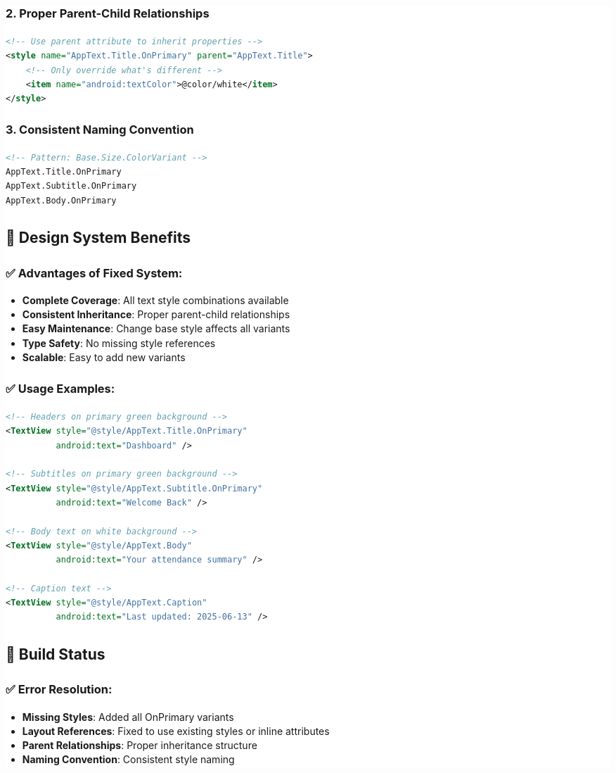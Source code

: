 ### **2. Proper Parent-Child Relationships**
```xml
<!-- Use parent attribute to inherit properties -->
<style name="AppText.Title.OnPrimary" parent="AppText.Title">
    <!-- Only override what's different -->
    <item name="android:textColor">@color/white</item>
</style>
```

### **3. Consistent Naming Convention**
```xml
<!-- Pattern: Base.Size.ColorVariant -->
AppText.Title.OnPrimary
AppText.Subtitle.OnPrimary
AppText.Body.OnPrimary
```

## 🎨 **Design System Benefits**

### **✅ Advantages of Fixed System:**
- **Complete Coverage**: All text style combinations available
- **Consistent Inheritance**: Proper parent-child relationships
- **Easy Maintenance**: Change base style affects all variants
- **Type Safety**: No missing style references
- **Scalable**: Easy to add new variants

### **✅ Usage Examples:**
```xml
<!-- Headers on primary green background -->
<TextView style="@style/AppText.Title.OnPrimary" 
          android:text="Dashboard" />

<!-- Subtitles on primary green background -->
<TextView style="@style/AppText.Subtitle.OnPrimary" 
          android:text="Welcome Back" />

<!-- Body text on white background -->
<TextView style="@style/AppText.Body" 
          android:text="Your attendance summary" />

<!-- Caption text -->
<TextView style="@style/AppText.Caption" 
          android:text="Last updated: 2025-06-13" />
```

## 🚀 **Build Status**

### **✅ Error Resolution:**
- **Missing Styles**: Added all OnPrimary variants
- **Layout References**: Fixed to use existing styles or inline attributes
- **Parent Relationships**: Proper inheritance structure
- **Naming Convention**: Consistent style naming

